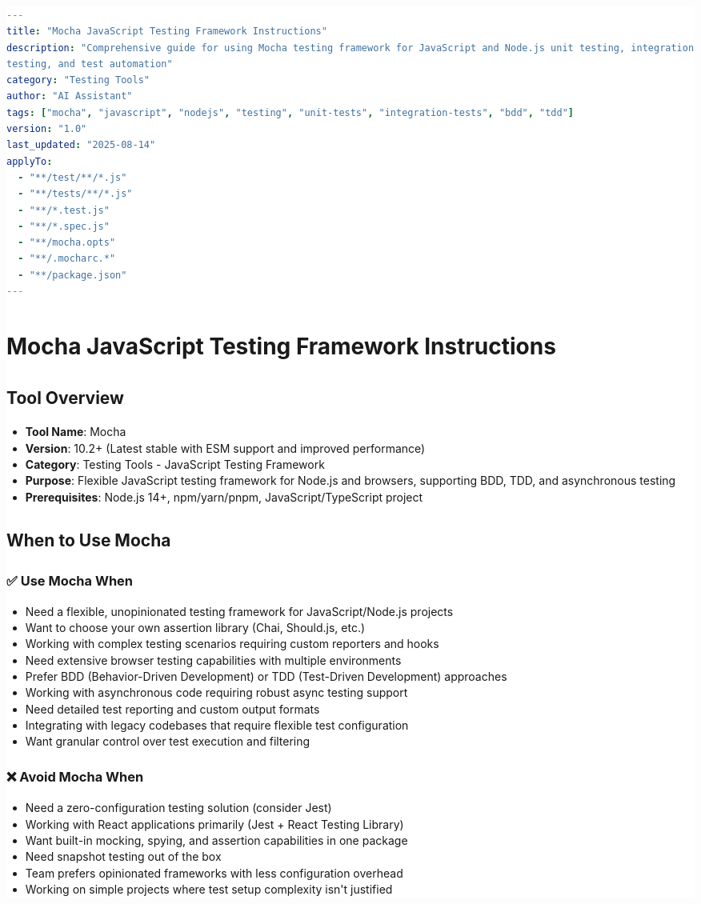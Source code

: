 ```yaml
---
title: "Mocha JavaScript Testing Framework Instructions"
description: "Comprehensive guide for using Mocha testing framework for JavaScript and Node.js unit testing, integration testing, and test automation"
category: "Testing Tools"
author: "AI Assistant"
tags: ["mocha", "javascript", "nodejs", "testing", "unit-tests", "integration-tests", "bdd", "tdd"]
version: "1.0"
last_updated: "2025-08-14"
applyTo:
  - "**/test/**/*.js"
  - "**/tests/**/*.js"
  - "**/*.test.js"
  - "**/*.spec.js"
  - "**/mocha.opts"
  - "**/.mocharc.*"
  - "**/package.json"
---
```


# Mocha JavaScript Testing Framework Instructions

## Tool Overview
- **Tool Name**: Mocha
- **Version**: 10.2+ (Latest stable with ESM support and improved performance)
- **Category**: Testing Tools - JavaScript Testing Framework
- **Purpose**: Flexible JavaScript testing framework for Node.js and browsers, supporting BDD, TDD, and asynchronous testing
- **Prerequisites**: Node.js 14+, npm/yarn/pnpm, JavaScript/TypeScript project

## When to Use Mocha

### ✅ **Use Mocha When**
- Need a flexible, unopinionated testing framework for JavaScript/Node.js projects
- Want to choose your own assertion library (Chai, Should.js, etc.)
- Working with complex testing scenarios requiring custom reporters and hooks
- Need extensive browser testing capabilities with multiple environments
- Prefer BDD (Behavior-Driven Development) or TDD (Test-Driven Development) approaches
- Working with asynchronous code requiring robust async testing support
- Need detailed test reporting and custom output formats
- Integrating with legacy codebases that require flexible test configuration
- Want granular control over test execution and filtering

### ❌ **Avoid Mocha When**
- Need a zero-configuration testing solution (consider Jest)
- Working with React applications primarily (Jest + React Testing Library)
- Want built-in mocking, spying, and assertion capabilities in one package
- Need snapshot testing out of the box
- Team prefers opinionated frameworks with less configuration overhead
- Working on simple projects where test setup complexity isn't justified
